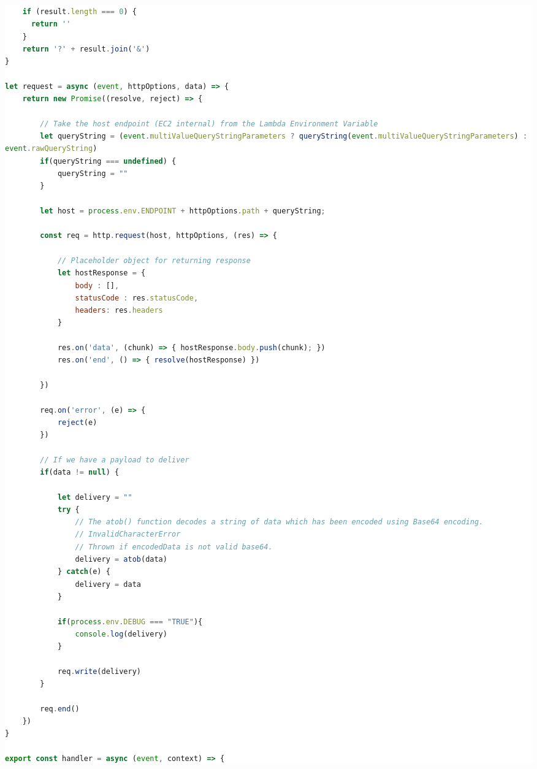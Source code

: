 ```js
    if (result.length === 0) {
      return ''
    }
    return '?' + result.join('&')
}
  
let request = async (event, httpOptions, data) => {
    return new Promise((resolve, reject) => {

        // Take the host endpoint (EC2 internal) from the Lambda Environment Variable
        let queryString = (event.multiValueQueryStringParameters ? queryString(event.multiValueQueryStringParameters) : event.rawQueryString)
        if(queryString === undefined) {
            queryString = ""
        }
        
        let host = process.env.ENDPOINT + httpOptions.path + queryString;
        
        const req = http.request(host, httpOptions, (res) => {
           
            // Placeholder object for returning response
            let hostResponse = {
                body : [],
                statusCode : res.statusCode,
                headers: res.headers
            }
            
            res.on('data', (chunk) => { hostResponse.body.push(chunk); })
            res.on('end', () => { resolve(hostResponse) })
            
        })
        
        req.on('error', (e) => { 
            reject(e) 
        })
        
        // If we have a payload to deliver
        if(data != null) {
      
            let delivery = ""
            try {
                // The atob() function decodes a string of data which has been encoded using Base64 encoding. 
                // InvalidCharacterError 
                // Thrown if encodedData is not valid base64.
                delivery = atob(data)
            } catch(e) {
                delivery = data
            }
            
            if(process.env.DEBUG === "TRUE"){
                console.log(delivery)
            }
            
            req.write(delivery)
        }
        
        req.end()
    })
}

export const handler = async (event, context) => {

```